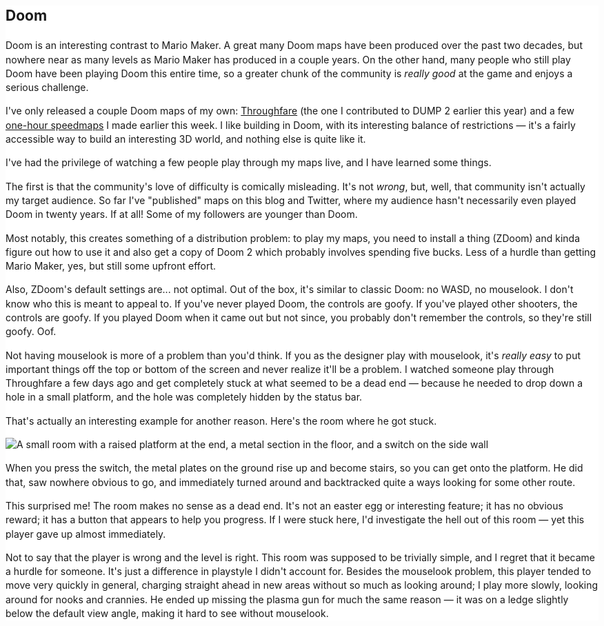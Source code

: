 
## Doom

Doom is an interesting contrast to Mario Maker.  A great many Doom maps have been produced over the past two decades, but nowhere near as many levels as Mario Maker has produced in a couple years.  On the other hand, many people who still play Doom have been playing Doom this entire time, so a greater chunk of the community is _really good_ at the game and enjoys a serious challenge.

I've only released a couple Doom maps of my own: [Throughfare]({filename}/release/2016-03-31-i-made-a-doom-level.markdown) (the one I contributed to DUMP 2 earlier this year) and a few [one-hour speedmaps](https://twitter.com/eevee/status/791048165919043584) I made earlier this week.  I like building in Doom, with its interesting balance of restrictions — it's a fairly accessible way to build an interesting 3D world, and nothing else is quite like it.

I've had the privilege of watching a few people play through my maps live, and I have learned some things.

The first is that the community's love of difficulty is comically misleading.  It's not _wrong_, but, well, that community isn't actually my target audience.  So far I've "published" maps on this blog and Twitter, where my audience hasn't necessarily even played Doom in twenty years.  If at all!  Some of my followers are younger than Doom.

Most notably, this creates something of a distribution problem: to play my maps, you need to install a thing (ZDoom) and kinda figure out how to use it and also get a copy of Doom 2 which probably involves spending five bucks.  Less of a hurdle than getting Mario Maker, yes, but still some upfront effort.

Also, ZDoom's default settings are...  not optimal.  Out of the box, it's similar to classic Doom: no WASD, no mouselook.  I don't know who this is meant to appeal to.  If you've never played Doom, the controls are goofy.  If you've played other shooters, the controls are goofy.  If you played Doom when it came out but not since, you probably don't remember the controls, so they're still goofy.  Oof.

Not having mouselook is more of a problem than you'd think.  If you as the designer play with mouselook, it's _really easy_ to put important things off the top or bottom of the screen and never realize it'll be a problem.  I watched someone play through Throughfare a few days ago and get completely stuck at what seemed to be a dead end — because he needed to drop down a hole in a small platform, and the hole was completely hidden by the status bar.

That's actually an interesting example for another reason.  Here's the room where he got stuck.

<div class="prose-full-illustration">
<img src="{static}/media/2016-10-29-accessible-games/throughfare-dead-end.png" alt="A small room with a raised platform at the end, a metal section in the floor, and a switch on the side wall">
</div>

When you press the switch, the metal plates on the ground rise up and become stairs, so you can get onto the platform.  He did that, saw nowhere obvious to go, and immediately turned around and backtracked quite a ways looking for some other route.

This surprised me!  The room makes no sense as a dead end.  It's not an easter egg or interesting feature; it has no obvious reward; it has a button that appears to help you progress.  If I were stuck here, I'd investigate the hell out of this room — yet this player gave up almost immediately.

Not to say that the player is wrong and the level is right.  This room was supposed to be trivially simple, and I regret that it became a hurdle for someone.  It's just a difference in playstyle I didn't account for.  Besides the mouselook problem, this player tended to move very quickly in general, charging straight ahead in new areas without so much as looking around; I play more slowly, looking around for nooks and crannies.  He ended up missing the plasma gun for much the same reason — it was on a ledge slightly below the default view angle, making it hard to see without mouselook.
